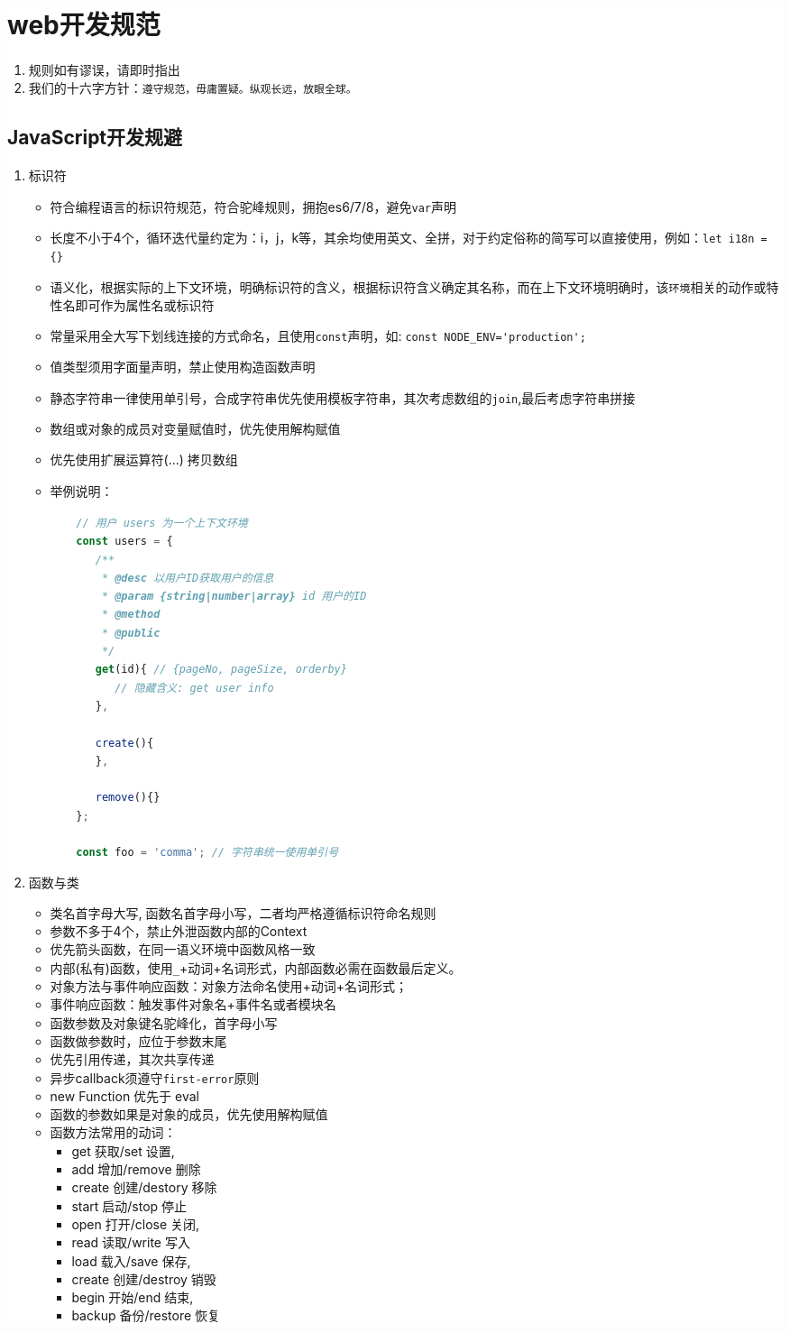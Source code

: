 # web开发规范

1. 规则如有谬误，请即时指出
2. 我们的十六字方针：`遵守规范，毋庸置疑。纵观长远，放眼全球。`

## JavaScript开发规避

1. 标识符
   * 符合编程语言的标识符规范，符合驼峰规则，拥抱es6/7/8，避免`var`声明
   * 长度不小于4个，循环迭代量约定为：i，j，k等，其余均使用英文、全拼，对于约定俗称的简写可以直接使用，例如：`let i18n = {}`
   * 语义化，根据实际的上下文环境，明确标识符的含义，根据标识符含义确定其名称，而在上下文环境明确时，该`环境`相关的动作或特性名即可作为属性名或标识符
   * 常量采用全大写下划线连接的方式命名，且使用`const`声明，如: `const NODE_ENV='production';`
   * 值类型须用字面量声明，禁止使用构造函数声明
   * 静态字符串一律使用单引号，合成字符串优先使用模板字符串，其次考虑数组的`join`,最后考虑字符串拼接
   * 数组或对象的成员对变量赋值时，优先使用解构赋值
   * 优先使用扩展运算符(...) 拷贝数组
   * 举例说明：

     ```javascript
         // 用户 users 为一个上下文环境
         const users = {
            /**
             * @desc 以用户ID获取用户的信息
             * @param {string|number|array} id 用户的ID
             * @method
             * @public
             */
            get(id){ // {pageNo, pageSize, orderby}
               // 隐藏含义: get user info
            },

            create(){
            },

            remove(){}
         };

         const foo = 'comma'; // 字符串统一使用单引号
     ```

2. 函数与类
   * 类名首字母大写, 函数名首字母小写，二者均严格遵循标识符命名规则
   * 参数不多于4个，禁止外泄函数内部的Context
   * 优先箭头函数，在同一语义环境中函数风格一致
   * 内部(私有)函数，使用`_`+动词+名词形式，内部函数必需在函数最后定义。
   * 对象方法与事件响应函数：对象方法命名使用+动词+名词形式；
   * 事件响应函数：触发事件对象名+事件名或者模块名
   * 函数参数及对象键名驼峰化，首字母小写
   * 函数做参数时，应位于参数末尾
   * 优先引用传递，其次共享传递
   * 异步callback须遵守`first-error`原则
   * new Function 优先于 eval
   * 函数的参数如果是对象的成员，优先使用解构赋值
   * 函数方法常用的动词：
     * get 获取/set 设置,
     * add 增加/remove 删除
     * create 创建/destory 移除
     * start 启动/stop 停止
     * open 打开/close 关闭,
     * read 读取/write 写入
     * load 载入/save 保存,
     * create 创建/destroy 销毁
     * begin 开始/end 结束,
     * backup 备份/restore 恢复